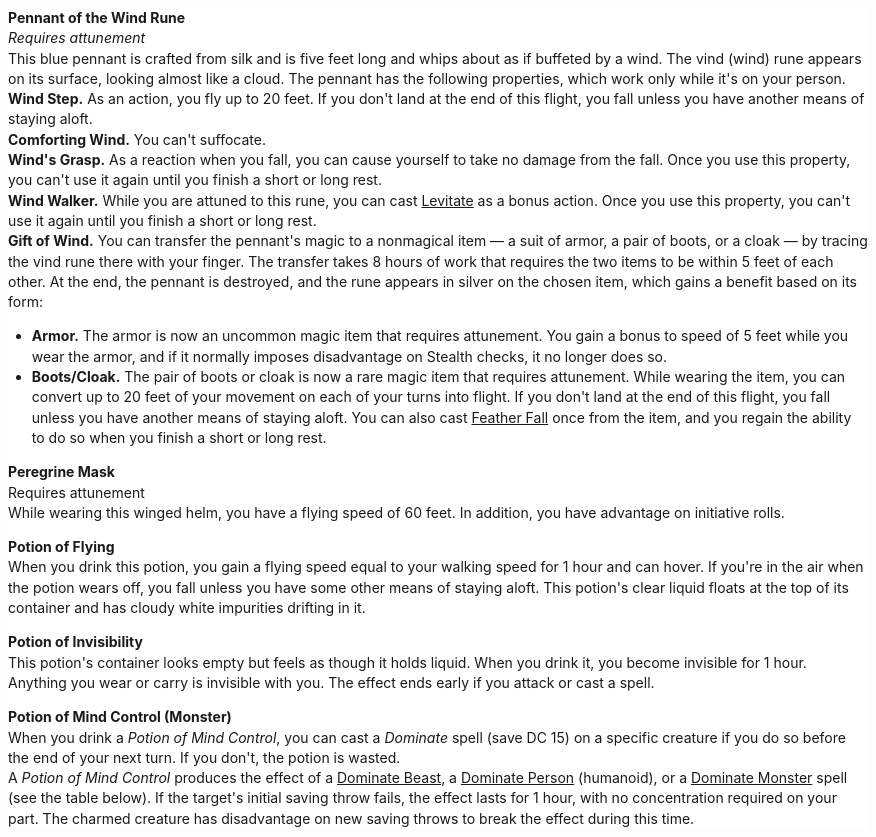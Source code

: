 **Pennant of the Wind Rune**  
_Requires attunement_  
This blue pennant is crafted from silk and is five feet long and whips about as if buffeted by a wind. The vind (wind) rune appears on its surface, looking almost like a cloud. The pennant has the following properties, which work only while it's on your person.  
**Wind Step.** As an action, you fly up to 20 feet. If you don't land at the end of this flight, you fall unless you have another means of staying aloft.  
**Comforting Wind.** You can't suffocate.  
**Wind's Grasp.** As a reaction when you fall, you can cause yourself to take no damage from the fall. Once you use this property, you can't use it again until you finish a short or long rest.  
**Wind Walker.** While you are attuned to this rune, you can cast [Levitate](http://dnd5e.wikidot.com/spell:levitate) as a bonus action. Once you use this property, you can't use it again until you finish a short or long rest.  
**Gift of Wind.** You can transfer the pennant's magic to a nonmagical item — a suit of armor, a pair of boots, or a cloak — by tracing the vind rune there with your finger. The transfer takes 8 hours of work that requires the two items to be within 5 feet of each other. At the end, the pennant is destroyed, and the rune appears in silver on the chosen item, which gains a benefit based on its form:

- **Armor.** The armor is now an uncommon magic item that requires attunement. You gain a bonus to speed of 5 feet while you wear the armor, and if it normally imposes disadvantage on Stealth checks, it no longer does so.
- **Boots/Cloak.** The pair of boots or cloak is now a rare magic item that requires attunement. While wearing the item, you can convert up to 20 feet of your movement on each of your turns into flight. If you don't land at the end of this flight, you fall unless you have another means of staying aloft. You can also cast [Feather Fall](http://dnd5e.wikidot.com/spell:feather-fall) once from the item, and you regain the ability to do so when you finish a short or long rest.
 
**Peregrine Mask**  
Requires attunement  
While wearing this winged helm, you have a flying speed of 60 feet. In addition, you have advantage on initiative rolls.
 
**Potion of Flying**  
When you drink this potion, you gain a flying speed equal to your walking speed for 1 hour and can hover. If you're in the air when the potion wears off, you fall unless you have some other means of staying aloft. This potion's clear liquid floats at the top of its container and has cloudy white impurities drifting in it.
 
**Potion of Invisibility**  
This potion's container looks empty but feels as though it holds liquid. When you drink it, you become invisible for 1 hour. Anything you wear or carry is invisible with you. The effect ends early if you attack or cast a spell.
 
**Potion of Mind Control (Monster)**  
When you drink a _Potion of Mind Control_, you can cast a _Dominate_ spell (save DC 15) on a specific creature if you do so before the end of your next turn. If you don't, the potion is wasted.  
A _Potion of Mind Control_ produces the effect of a [Dominate Beast](http://dnd5e.wikidot.com/spell:dominate-beast), a [Dominate Person](http://dnd5e.wikidot.com/spell:dominate-person) (humanoid), or a [Dominate Monster](http://dnd5e.wikidot.com/spell:dominate-monster) spell (see the table below). If the target's initial saving throw fails, the effect lasts for 1 hour, with no concentration required on your part. The charmed creature has disadvantage on new saving throws to break the effect during this time.
 